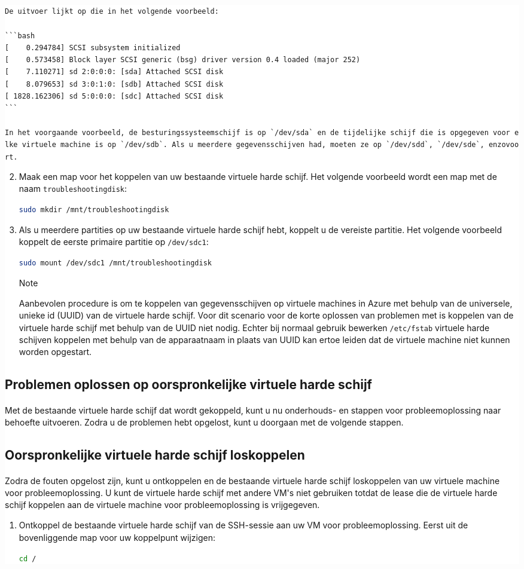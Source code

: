     De uitvoer lijkt op die in het volgende voorbeeld:

    ```bash
    [    0.294784] SCSI subsystem initialized
    [    0.573458] Block layer SCSI generic (bsg) driver version 0.4 loaded (major 252)
    [    7.110271] sd 2:0:0:0: [sda] Attached SCSI disk
    [    8.079653] sd 3:0:1:0: [sdb] Attached SCSI disk
    [ 1828.162306] sd 5:0:0:0: [sdc] Attached SCSI disk
    ```

    In het voorgaande voorbeeld, de besturingssysteemschijf is op `/dev/sda` en de tijdelijke schijf die is opgegeven voor elke virtuele machine is op `/dev/sdb`. Als u meerdere gegevensschijven had, moeten ze op `/dev/sdd`, `/dev/sde`, enzovoort.

2. Maak een map voor het koppelen van uw bestaande virtuele harde schijf. Het volgende voorbeeld wordt een map met de naam `troubleshootingdisk`:

    ```bash
    sudo mkdir /mnt/troubleshootingdisk
    ```

3. Als u meerdere partities op uw bestaande virtuele harde schijf hebt, koppelt u de vereiste partitie. Het volgende voorbeeld koppelt de eerste primaire partitie op `/dev/sdc1`:

    ```bash
    sudo mount /dev/sdc1 /mnt/troubleshootingdisk
    ```

    > [!NOTE]
    > Aanbevolen procedure is om te koppelen van gegevensschijven op virtuele machines in Azure met behulp van de universele, unieke id (UUID) van de virtuele harde schijf. Voor dit scenario voor de korte oplossen van problemen met is koppelen van de virtuele harde schijf met behulp van de UUID niet nodig. Echter bij normaal gebruik bewerken `/etc/fstab` virtuele harde schijven koppelen met behulp van de apparaatnaam in plaats van UUID kan ertoe leiden dat de virtuele machine niet kunnen worden opgestart.


## <a name="fix-issues-on-original-virtual-hard-disk"></a>Problemen oplossen op oorspronkelijke virtuele harde schijf
Met de bestaande virtuele harde schijf dat wordt gekoppeld, kunt u nu onderhouds- en stappen voor probleemoplossing naar behoefte uitvoeren. Zodra u de problemen hebt opgelost, kunt u doorgaan met de volgende stappen.


## <a name="unmount-and-detach-original-virtual-hard-disk"></a>Oorspronkelijke virtuele harde schijf loskoppelen
Zodra de fouten opgelost zijn, kunt u ontkoppelen en de bestaande virtuele harde schijf loskoppelen van uw virtuele machine voor probleemoplossing. U kunt de virtuele harde schijf met andere VM's niet gebruiken totdat de lease die de virtuele harde schijf koppelen aan de virtuele machine voor probleemoplossing is vrijgegeven.

1. Ontkoppel de bestaande virtuele harde schijf van de SSH-sessie aan uw VM voor probleemoplossing. Eerst uit de bovenliggende map voor uw koppelpunt wijzigen:

    ```bash
    cd /
    ```
